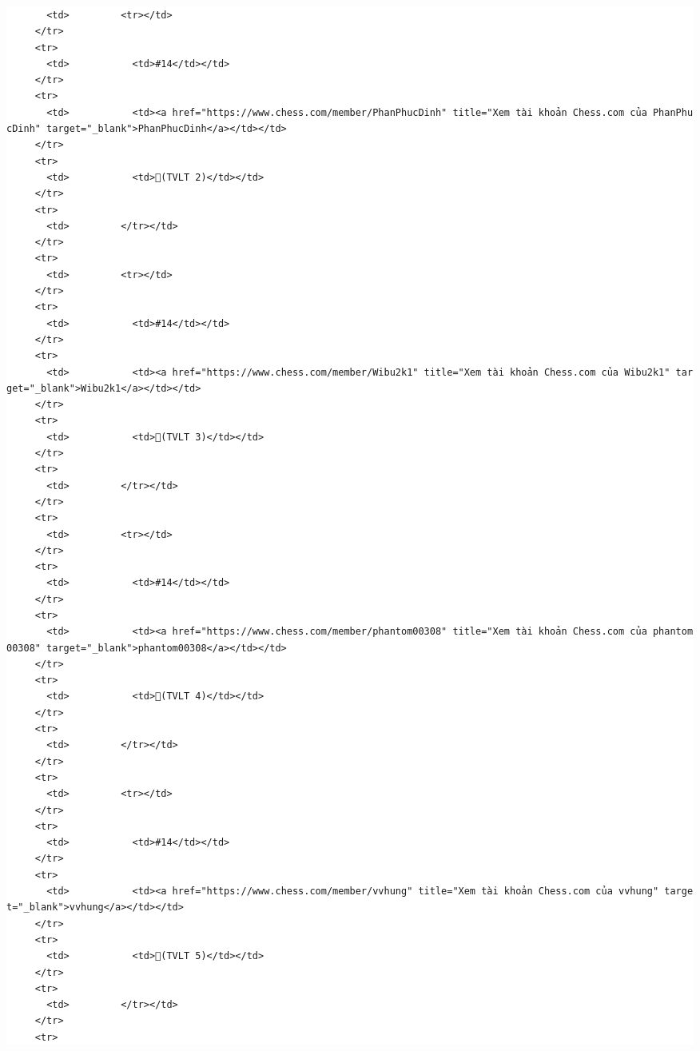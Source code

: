            <td>         <tr></td>
         </tr>
         <tr>
           <td>           <td>#14</td></td>
         </tr>
         <tr>
           <td>           <td><a href="https://www.chess.com/member/PhanPhucDinh" title="Xem tài khoản Chess.com của PhanPhucDinh" target="_blank">PhanPhucDinh</a></td></td>
         </tr>
         <tr>
           <td>           <td>🥉(TVLT 2)</td></td>
         </tr>
         <tr>
           <td>         </tr></td>
         </tr>
         <tr>
           <td>         <tr></td>
         </tr>
         <tr>
           <td>           <td>#14</td></td>
         </tr>
         <tr>
           <td>           <td><a href="https://www.chess.com/member/Wibu2k1" title="Xem tài khoản Chess.com của Wibu2k1" target="_blank">Wibu2k1</a></td></td>
         </tr>
         <tr>
           <td>           <td>🥉(TVLT 3)</td></td>
         </tr>
         <tr>
           <td>         </tr></td>
         </tr>
         <tr>
           <td>         <tr></td>
         </tr>
         <tr>
           <td>           <td>#14</td></td>
         </tr>
         <tr>
           <td>           <td><a href="https://www.chess.com/member/phantom00308" title="Xem tài khoản Chess.com của phantom00308" target="_blank">phantom00308</a></td></td>
         </tr>
         <tr>
           <td>           <td>🥉(TVLT 4)</td></td>
         </tr>
         <tr>
           <td>         </tr></td>
         </tr>
         <tr>
           <td>         <tr></td>
         </tr>
         <tr>
           <td>           <td>#14</td></td>
         </tr>
         <tr>
           <td>           <td><a href="https://www.chess.com/member/vvhung" title="Xem tài khoản Chess.com của vvhung" target="_blank">vvhung</a></td></td>
         </tr>
         <tr>
           <td>           <td>🥉(TVLT 5)</td></td>
         </tr>
         <tr>
           <td>         </tr></td>
         </tr>
         <tr>